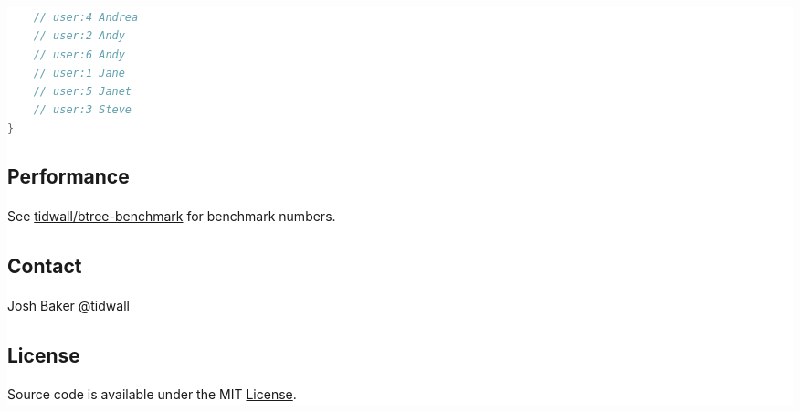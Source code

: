 ```go
	// user:4 Andrea
	// user:2 Andy
	// user:6 Andy
	// user:1 Jane
	// user:5 Janet
	// user:3 Steve
}
```

## Performance

See [tidwall/btree-benchmark](https://github.com/tidwall/btree-benchmark) for benchmark numbers.

## Contact

Josh Baker [@tidwall](http://twitter.com/tidwall)

## License

Source code is available under the MIT [License](/LICENSE).
